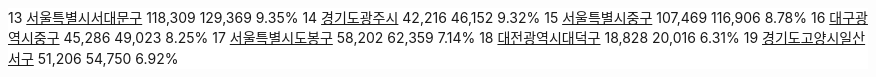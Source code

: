  <tr class="item">
    <td>13</td>
    <td><a href="/apt/서울특별시서대문구">서울특별시서대문구</a></td>
    <td>118,309</td>
    <td>129,369</td>
    <td>9.35%</td>
  </tr>

  <tr class="item">
    <td>14</td>
    <td><a href="/apt/경기도광주시">경기도광주시</a></td>
    <td>42,216</td>
    <td>46,152</td>
    <td>9.32%</td>
  </tr>

  <tr class="item">
    <td>15</td>
    <td><a href="/apt/서울특별시중구">서울특별시중구</a></td>
    <td>107,469</td>
    <td>116,906</td>
    <td>8.78%</td>
  </tr>

  <tr class="item">
    <td>16</td>
    <td><a href="/apt/대구광역시중구">대구광역시중구</a></td>
    <td>45,286</td>
    <td>49,023</td>
    <td>8.25%</td>
  </tr>

  <tr class="item">
    <td>17</td>
    <td><a href="/apt/서울특별시도봉구">서울특별시도봉구</a></td>
    <td>58,202</td>
    <td>62,359</td>
    <td>7.14%</td>
  </tr>

  <tr class="item">
    <td>18</td>
    <td><a href="/apt/대전광역시대덕구">대전광역시대덕구</a></td>
    <td>18,828</td>
    <td>20,016</td>
    <td>6.31%</td>
  </tr>

  <tr class="item">
    <td>19</td>
    <td><a href="/apt/경기도고양시일산서구">경기도고양시일산서구</a></td>
    <td>51,206</td>
    <td>54,750</td>
    <td>6.92%</td>
  </tr>
